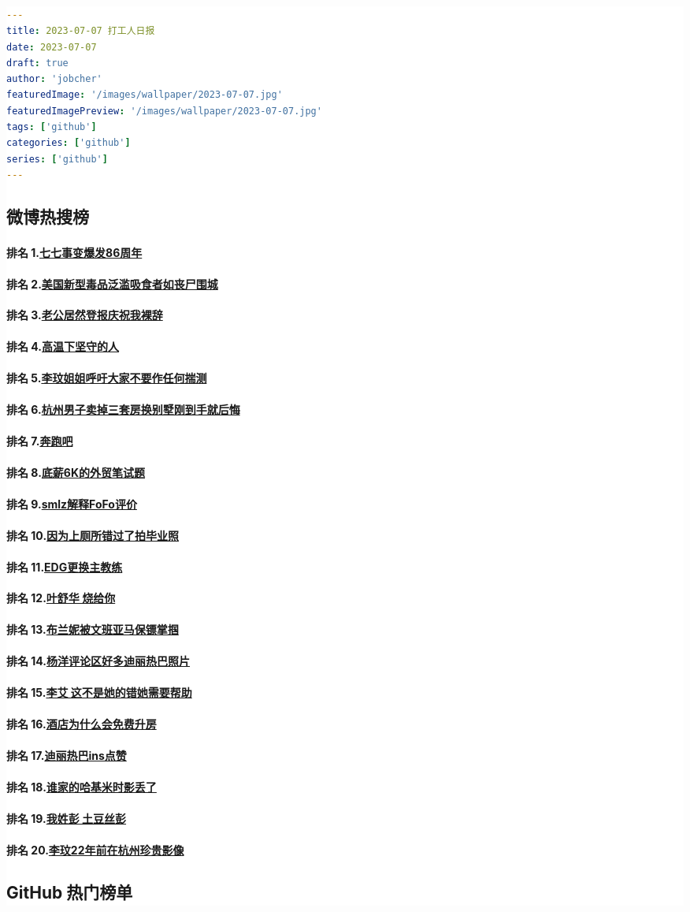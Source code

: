 ```yaml
---
title: 2023-07-07 打工人日报
date: 2023-07-07
draft: true
author: 'jobcher'
featuredImage: '/images/wallpaper/2023-07-07.jpg'
featuredImagePreview: '/images/wallpaper/2023-07-07.jpg'
tags: ['github']
categories: ['github']
series: ['github']
---
```


## 微博热搜榜

#### 排名 1.[七七事变爆发86周年](https://s.weibo.com/weibo?q=七七事变爆发86周年)
#### 排名 2.[美国新型毒品泛滥吸食者如丧尸围城](https://s.weibo.com/weibo?q=美国新型毒品泛滥吸食者如丧尸围城)
#### 排名 3.[老公居然登报庆祝我裸辞](https://s.weibo.com/weibo?q=老公居然登报庆祝我裸辞)
#### 排名 4.[高温下坚守的人](https://s.weibo.com/weibo?q=高温下坚守的人)
#### 排名 5.[李玟姐姐呼吁大家不要作任何揣测](https://s.weibo.com/weibo?q=李玟姐姐呼吁大家不要作任何揣测)
#### 排名 6.[杭州男子卖掉三套房换别墅刚到手就后悔](https://s.weibo.com/weibo?q=杭州男子卖掉三套房换别墅刚到手就后悔)
#### 排名 7.[奔跑吧](https://s.weibo.com/weibo?q=奔跑吧)
#### 排名 8.[底薪6K的外贸笔试题](https://s.weibo.com/weibo?q=底薪6K的外贸笔试题)
#### 排名 9.[smlz解释FoFo评价](https://s.weibo.com/weibo?q=smlz解释FoFo评价)
#### 排名 10.[因为上厕所错过了拍毕业照](https://s.weibo.com/weibo?q=因为上厕所错过了拍毕业照)
#### 排名 11.[EDG更换主教练](https://s.weibo.com/weibo?q=EDG更换主教练)
#### 排名 12.[叶舒华 烧给你](https://s.weibo.com/weibo?q=叶舒华烧给你)
#### 排名 13.[布兰妮被文班亚马保镖掌掴](https://s.weibo.com/weibo?q=布兰妮被文班亚马保镖掌掴)
#### 排名 14.[杨洋评论区好多迪丽热巴照片](https://s.weibo.com/weibo?q=杨洋评论区好多迪丽热巴照片)
#### 排名 15.[李艾 这不是她的错她需要帮助](https://s.weibo.com/weibo?q=李艾这不是她的错她需要帮助)
#### 排名 16.[酒店为什么会免费升房](https://s.weibo.com/weibo?q=酒店为什么会免费升房)
#### 排名 17.[迪丽热巴ins点赞](https://s.weibo.com/weibo?q=迪丽热巴ins点赞)
#### 排名 18.[谁家的哈基米时影丢了](https://s.weibo.com/weibo?q=谁家的哈基米时影丢了)
#### 排名 19.[我姓彭 土豆丝彭](https://s.weibo.com/weibo?q=我姓彭土豆丝彭)
#### 排名 20.[李玟22年前在杭州珍贵影像](https://s.weibo.com/weibo?q=李玟22年前在杭州珍贵影像)
## GitHub 热门榜单
